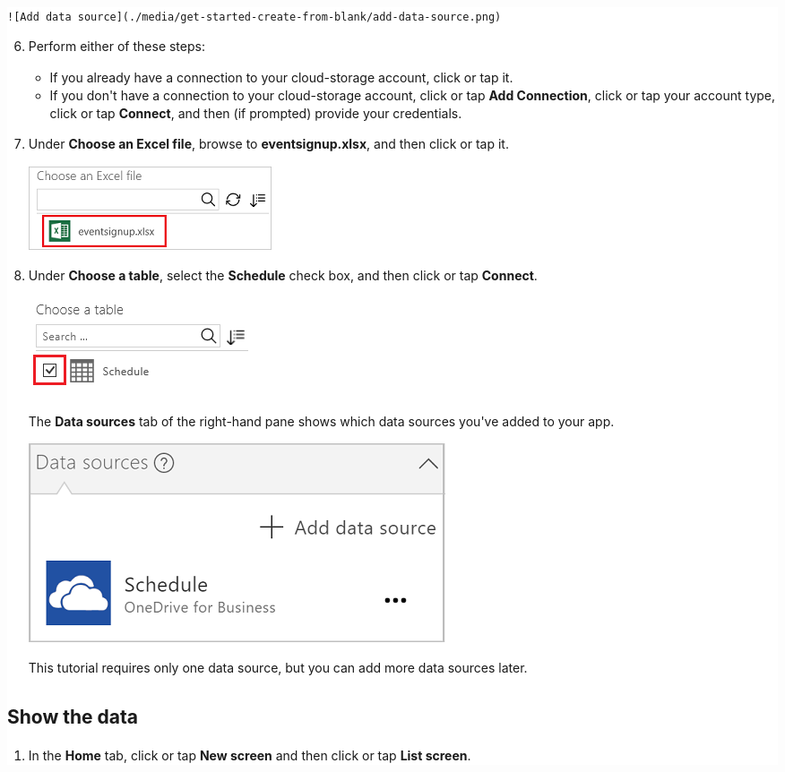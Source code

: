     ![Add data source](./media/get-started-create-from-blank/add-data-source.png)
6. Perform either of these steps:
   
   * If you already have a connection to your cloud-storage account, click or tap it.
   * If you don't have a connection to your cloud-storage account, click or tap **Add Connection**, click or tap your account type, click or tap **Connect**, and then (if prompted) provide your credentials.
7. Under **Choose an Excel file**, browse to **eventsignup.xlsx**, and then click or tap it.
   
    ![Specify the Excel file that you want to use](./media/get-started-create-from-blank/select-excel-file.png)
8. Under **Choose a table**, select the **Schedule** check box, and then click or tap **Connect**.
   
    ![Specify the table in Excel that you want to use](./media/get-started-create-from-blank/select-table.png)
   
    The **Data sources** tab of the right-hand pane shows which data sources you've added to your app.
   
    ![Show connected data sources](./media/get-started-create-from-blank/data-connect.png)
   
    This tutorial requires only one data source, but you can add more data sources later.

## Show the data
1. In the **Home** tab, click or tap **New screen** and then click or tap **List screen**.
   